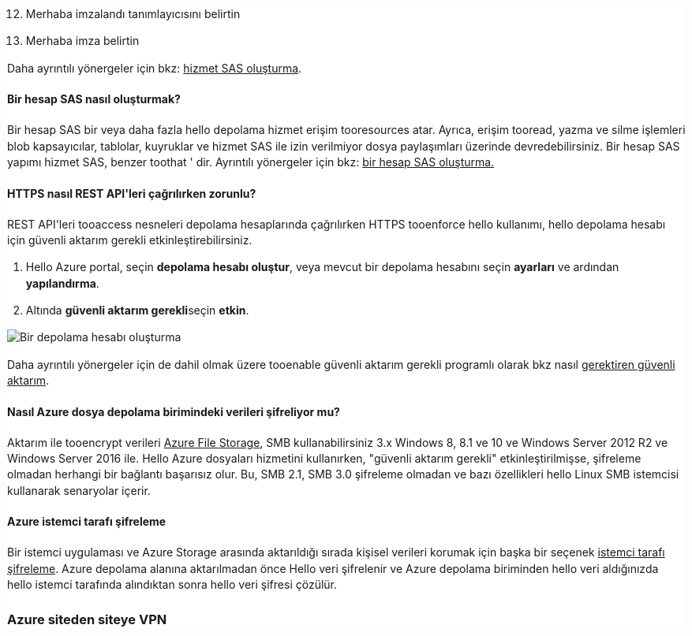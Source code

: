 12. Merhaba imzalandı tanımlayıcısını belirtin

13. Merhaba imza belirtin

Daha ayrıntılı yönergeler için bkz: [hizmet SAS oluşturma](https://docs.microsoft.com/rest/api/storageservices/Constructing-a-Service-SAS?redirectedfrom=MSDN).

#### <a name="how-do-i-construct-an-account-sas"></a>Bir hesap SAS nasıl oluşturmak?

Bir hesap SAS bir veya daha fazla hello depolama hizmet erişim tooresources atar. Ayrıca, erişim tooread, yazma ve silme işlemleri blob kapsayıcılar, tablolar, kuyruklar ve hizmet SAS ile izin verilmiyor dosya paylaşımları üzerinde devredebilirsiniz. Bir hesap SAS yapımı hizmet SAS, benzer toothat ' dir. Ayrıntılı yönergeler için bkz: [bir hesap SAS oluşturma.](https://docs.microsoft.com/rest/api/storageservices/Constructing-an-Account-SAS?redirectedfrom=MSDN)

#### <a name="how-do-i-enforce-https-when-calling-rest-apis"></a>HTTPS nasıl REST API'leri çağrılırken zorunlu?

REST API'leri tooaccess nesneleri depolama hesaplarında çağrılırken HTTPS tooenforce hello kullanımı, hello depolama hesabı için güvenli aktarım gerekli etkinleştirebilirsiniz. 

1. Hello Azure portal, seçin **depolama hesabı oluştur**, veya mevcut bir depolama hesabını seçin **ayarları** ve ardından **yapılandırma**.

2. Altında **güvenli aktarım gerekli**seçin **etkin**.

![Bir depolama hesabı oluşturma](media/protect-personal-data-in-transit-encryption/create-storage-account.png)

Daha ayrıntılı yönergeler için de dahil olmak üzere tooenable güvenli aktarım gerekli programlı olarak bkz nasıl [gerektiren güvenli aktarım](https://docs.microsoft.com/azure/storage/storage-require-secure-transfer).

#### <a name="how-do-i-encrypt-data-in-azure-file-storage"></a>Nasıl Azure dosya depolama birimindeki verileri şifreliyor mu?

Aktarım ile tooencrypt verileri [Azure File Storage](https://docs.microsoft.com/azure/storage/storage-file-how-to-use-files-portal), SMB kullanabilirsiniz 3.x Windows 8, 8.1 ve 10 ve Windows Server 2012 R2 ve Windows Server 2016 ile. Hello Azure dosyaları hizmetini kullanırken, "güvenli aktarım gerekli" etkinleştirilmişse, şifreleme olmadan herhangi bir bağlantı başarısız olur. Bu, SMB 2.1, SMB 3.0 şifreleme olmadan ve bazı özellikleri hello Linux SMB istemcisi kullanarak senaryolar içerir.

#### <a name="azure-client-side-encryption"></a>Azure istemci tarafı şifreleme

Bir istemci uygulaması ve Azure Storage arasında aktarıldığı sırada kişisel verileri korumak için başka bir seçenek [istemci tarafı şifreleme](https://docs.microsoft.com/azure/storage/storage-client-side-encryption). Azure depolama alanına aktarılmadan önce Hello veri şifrelenir ve Azure depolama biriminden hello veri aldığınızda hello istemci tarafında alındıktan sonra hello veri şifresi çözülür.

### <a name="azure-site-to-site-vpn"></a>Azure siteden siteye VPN
